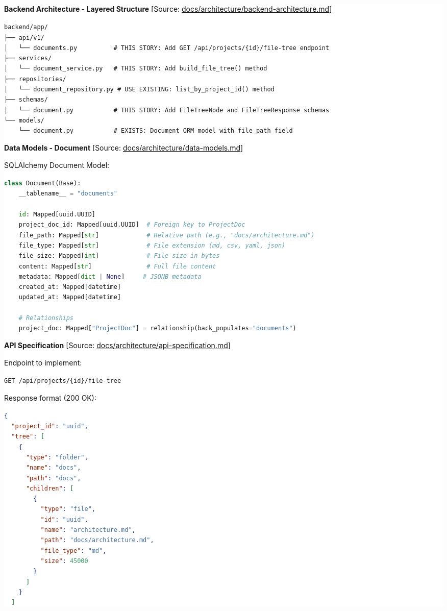 **Backend Architecture - Layered Structure** [Source: [docs/architecture/backend-architecture.md](../architecture/backend-architecture.md)]

```
backend/app/
├── api/v1/
│   └── documents.py          # THIS STORY: Add GET /api/projects/{id}/file-tree endpoint
├── services/
│   └── document_service.py   # THIS STORY: Add build_file_tree() method
├── repositories/
│   └── document_repository.py # USE EXISTING: list_by_project_id() method
├── schemas/
│   └── document.py           # THIS STORY: Add FileTreeNode and FileTreeResponse schemas
└── models/
    └── document.py           # EXISTS: Document ORM model with file_path field
```

**Data Models - Document** [Source: [docs/architecture/data-models.md](../architecture/data-models.md)]

SQLAlchemy Document Model:
```python
class Document(Base):
    __tablename__ = "documents"

    id: Mapped[uuid.UUID]
    project_doc_id: Mapped[uuid.UUID]  # Foreign key to ProjectDoc
    file_path: Mapped[str]             # Relative path (e.g., "docs/architecture.md")
    file_type: Mapped[str]             # File extension (md, csv, yaml, json)
    file_size: Mapped[int]             # File size in bytes
    content: Mapped[str]               # Full file content
    metadata: Mapped[dict | None]     # JSONB metadata
    created_at: Mapped[datetime]
    updated_at: Mapped[datetime]

    # Relationships
    project_doc: Mapped["ProjectDoc"] = relationship(back_populates="documents")
```

**API Specification** [Source: [docs/architecture/api-specification.md](../architecture/api-specification.md)]

Endpoint to implement:
```
GET /api/projects/{id}/file-tree
```

Response format (200 OK):
```json
{
  "project_id": "uuid",
  "tree": [
    {
      "type": "folder",
      "name": "docs",
      "path": "docs",
      "children": [
        {
          "type": "file",
          "id": "uuid",
          "name": "architecture.md",
          "path": "docs/architecture.md",
          "file_type": "md",
          "size": 45000
        }
      ]
    }
  ]
```